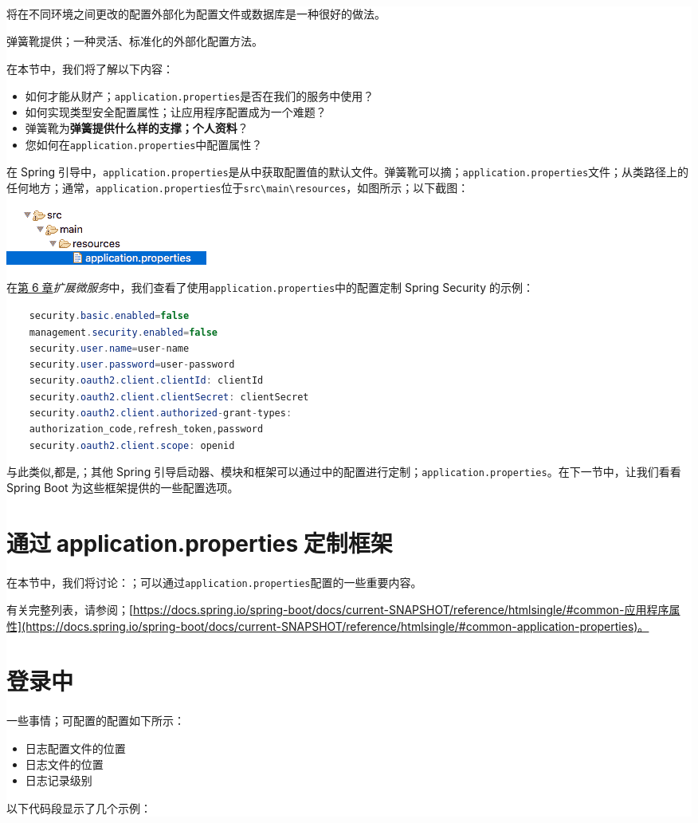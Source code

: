 将在不同环境之间更改的配置外部化为配置文件或数据库是一种很好的做法。

弹簧靴提供；一种灵活、标准化的外部化配置方法。

在本节中，我们将了解以下内容：

*   如何才能从财产；`application.properties`是否在我们的服务中使用？
*   如何实现类型安全配置属性；让应用程序配置成为一个难题？
*   弹簧靴为**弹簧提供什么样的支撑；个人资料**？
*   您如何在`application.properties`中配置属性？

在 Spring 引导中，`application.properties`是从中获取配置值的默认文件。弹簧靴可以摘；`application.properties`文件；从类路径上的任何地方；通常，`application.properties`位于`src\main\resources`，如图所示；以下截图：

![](img/43218c35-6975-4e18-a64f-ac06107d47e2.png)

在[第 6 章](06.html)*扩展微服务*中，我们查看了使用`application.properties`中的配置定制 Spring Security 的示例：

```java
    security.basic.enabled=false
    management.security.enabled=false
    security.user.name=user-name
    security.user.password=user-password
    security.oauth2.client.clientId: clientId
    security.oauth2.client.clientSecret: clientSecret
    security.oauth2.client.authorized-grant-types:                
    authorization_code,refresh_token,password
    security.oauth2.client.scope: openid
```

与此类似,都是,；其他 Spring 引导启动器、模块和框架可以通过中的配置进行定制；`application.properties`。在下一节中，让我们看看 Spring Boot 为这些框架提供的一些配置选项。

# 通过 application.properties 定制框架

在本节中，我们将讨论：；可以通过`application.properties`配置的一些重要内容。

有关完整列表，请参阅；[https://docs.spring.io/spring-boot/docs/current-SNAPSHOT/reference/htmlsingle/#common-应用程序属性](https://docs.spring.io/spring-boot/docs/current-SNAPSHOT/reference/htmlsingle/#common-application-properties)。

# 登录中

一些事情；可配置的配置如下所示：

*   日志配置文件的位置
*   日志文件的位置
*   日志记录级别

以下代码段显示了几个示例：
